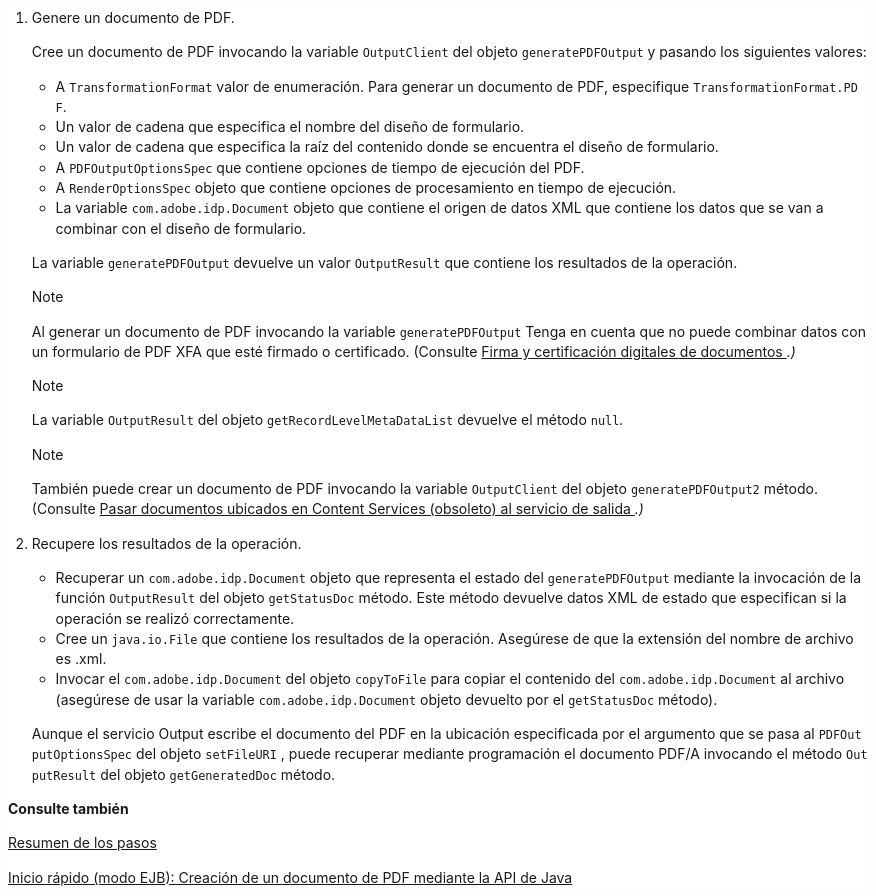 1. Genere un documento de PDF.

   Cree un documento de PDF invocando la variable `OutputClient` del objeto `generatePDFOutput` y pasando los siguientes valores:

   * A `TransformationFormat` valor de enumeración. Para generar un documento de PDF, especifique `TransformationFormat.PDF`.
   * Un valor de cadena que especifica el nombre del diseño de formulario.
   * Un valor de cadena que especifica la raíz del contenido donde se encuentra el diseño de formulario.
   * A `PDFOutputOptionsSpec` que contiene opciones de tiempo de ejecución del PDF.
   * A `RenderOptionsSpec` objeto que contiene opciones de procesamiento en tiempo de ejecución.
   * La variable `com.adobe.idp.Document` objeto que contiene el origen de datos XML que contiene los datos que se van a combinar con el diseño de formulario.

   La variable `generatePDFOutput` devuelve un valor `OutputResult` que contiene los resultados de la operación.

   >[!NOTE]
   >
   >Al generar un documento de PDF invocando la variable `generatePDFOutput` Tenga en cuenta que no puede combinar datos con un formulario de PDF XFA que esté firmado o certificado. (Consulte [Firma y certificación digitales de documentos ](/help/forms/developing/digitally-signing-certifying-documents.md#digitally-signing-and-certifying-documents)*.)*

   >[!NOTE]
   >
   >La variable `OutputResult` del objeto `getRecordLevelMetaDataList` devuelve el método `null`*.*

   >[!NOTE]
   >
   >También puede crear un documento de PDF invocando la variable `OutputClient` del objeto `generatePDFOutput2` método. (Consulte [Pasar documentos ubicados en Content Services (obsoleto) al servicio de salida ](creating-document-output-streams.md#passing-documents-located-in-content-services-deprecated-to-the-output-service)*.)*

1. Recupere los resultados de la operación.

   * Recuperar un `com.adobe.idp.Document` objeto que representa el estado del `generatePDFOutput` mediante la invocación de la función `OutputResult` del objeto `getStatusDoc` método. Este método devuelve datos XML de estado que especifican si la operación se realizó correctamente.
   * Cree un `java.io.File` que contiene los resultados de la operación. Asegúrese de que la extensión del nombre de archivo es .xml.
   * Invocar el `com.adobe.idp.Document` del objeto `copyToFile` para copiar el contenido del `com.adobe.idp.Document` al archivo (asegúrese de usar la variable `com.adobe.idp.Document` objeto devuelto por el `getStatusDoc` método).

   Aunque el servicio Output escribe el documento del PDF en la ubicación especificada por el argumento que se pasa al `PDFOutputOptionsSpec` del objeto `setFileURI` , puede recuperar mediante programación el documento PDF/A invocando el método `OutputResult` del objeto `getGeneratedDoc` método.

**Consulte también**

[Resumen de los pasos](creating-document-output-streams.md#summary-of-steps)

[Inicio rápido (modo EJB): Creación de un documento de PDF mediante la API de Java](/help/forms/developing/output-service-java-api-quick.md#quick-start-soap-mode-creating-a-pdf-document-using-the-java-api)
